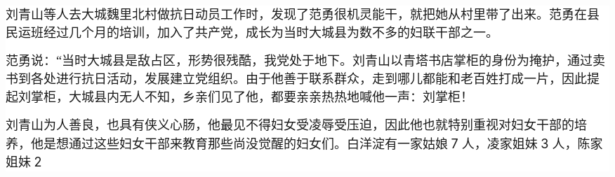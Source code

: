   </font>
 </p>
 <p class="MsoNormal">
  <o:p>
   <font size="4">
   </font>
  </o:p>
 </p>
 <p class="MsoNormal">
  <font size="4">
   <span lang="ZH-CN" style="font-family:宋体;mso-ascii-font-family:
Calibri;mso-ascii-theme-font:minor-latin;mso-fareast-font-family:宋体;mso-fareast-theme-font:
minor-fareast">
    刘青山等人去大城魏里北村做抗日动员工作时，发现了范勇很机灵能干，就把她从村里带了出来。范勇在县民运班经过几个月的培训，加入了共产党，成长为当时大城县为数不多的妇联干部之一。
   </span>
   <o:p>
   </o:p>
  </font>
 </p>
 <p class="MsoNormal">
  <o:p>
   <font size="4">
   </font>
  </o:p>
 </p>
 <p class="MsoNormal">
  <font size="4">
   <span lang="ZH-CN" style="font-family:宋体;mso-ascii-font-family:
Calibri;mso-ascii-theme-font:minor-latin;mso-fareast-font-family:宋体;mso-fareast-theme-font:
minor-fareast">
    范勇说：“当时大城县是敌占区，形势很残酷，我党处于地下。刘青山以青塔书店掌柜的身份为掩护，通过卖书到各处进行抗日活动，发展建立党组织。由于他善于联系群众，走到哪儿都能和老百姓打成一片，因此提起刘掌柜，大城县内无人不知，乡亲们见了他，都要亲亲热热地喊他一声：刘掌柜！
   </span>
   <o:p>
   </o:p>
  </font>
 </p>
 <p class="MsoNormal">
  <o:p>
   <font size="4">
   </font>
  </o:p>
 </p>
 <p class="MsoNormal">
  <font size="4">
   <span lang="ZH-CN" style="font-family:宋体;mso-ascii-font-family:
Calibri;mso-ascii-theme-font:minor-latin;mso-fareast-font-family:宋体;mso-fareast-theme-font:
minor-fareast">
    刘青山为人善良，也具有侠义心肠，他最见不得妇女受凌辱受压迫，因此他也就特别重视对妇女干部的培养，他是想通过这些妇女干部来教育那些尚没觉醒的妇女们。白洋淀有一家姑娘
   </span>
   7
   <span lang="ZH-CN" style="font-family:宋体;mso-ascii-font-family:Calibri;mso-ascii-theme-font:
minor-latin;mso-fareast-font-family:宋体;mso-fareast-theme-font:minor-fareast">
    人，凌家姐妹
   </span>
   3
   <span lang="ZH-CN" style="font-family:宋体;mso-ascii-font-family:Calibri;mso-ascii-theme-font:
minor-latin;mso-fareast-font-family:宋体;mso-fareast-theme-font:minor-fareast">
    人，陈家姐妹
   </span>
   2
   <span lang="ZH-CN" style="font-family:宋体;mso-ascii-font-family:Calibri;mso-ascii-theme-font:
minor-latin;mso-fareast-font-family:宋体;mso-fareast-theme-font:minor-fareast">